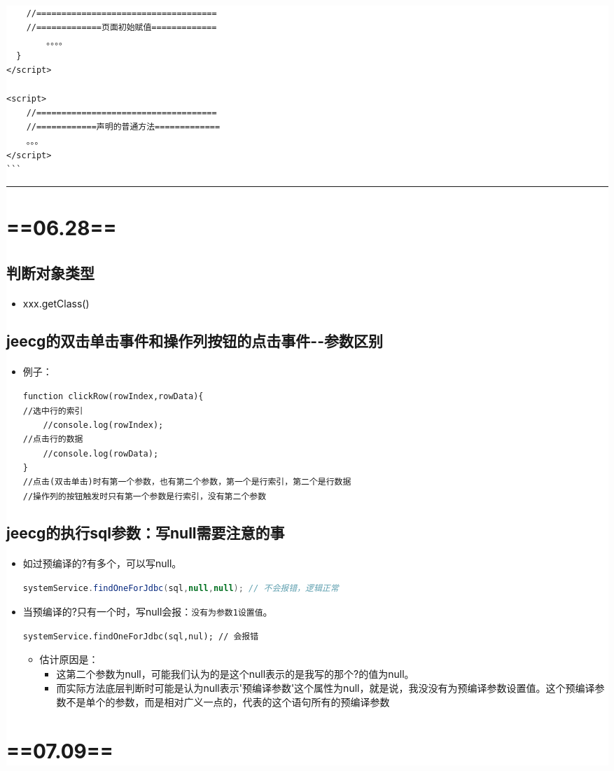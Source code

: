         //====================================
        //=============页面初始赋值=============
            。。。。
      }
    </script>
    
    <script>
        //====================================
        //============声明的普通方法=============
        。。。
    </script>
    ```


---

# ==06.28==

## 判断对象类型
- xxx.getClass()


## jeecg的双击单击事件和操作列按钮的点击事件--参数区别
- 例子：
    ```
    function clickRow(rowIndex,rowData){
    //选中行的索引
        //console.log(rowIndex);
    //点击行的数据
        //console.log(rowData);
    }
    //点击(双击单击)时有第一个参数，也有第二个参数，第一个是行索引，第二个是行数据
    //操作列的按钮触发时只有第一个参数是行索引，没有第二个参数
    ```


## jeecg的执行sql参数：写null需要注意的事
- 如过预编译的?有多个，可以写null。
    ```java
    systemService.findOneForJdbc(sql,null,null); // 不会报错，逻辑正常
    ```
- 当预编译的?只有一个时，写null会报：`没有为参数1设置值`。
    ```
    systemService.findOneForJdbc(sql,nul); // 会报错
    ```
    - 估计原因是：
        - 这第二个参数为null，可能我们认为的是这个null表示的是我写的那个?的值为null。
        - 而实际方法底层判断时可能是认为null表示'预编译参数'这个属性为null，就是说，我没没有为预编译参数设置值。这个预编译参数不是单个的参数，而是相对广义一点的，代表的这个语句所有的预编译参数


# ==07.09==
